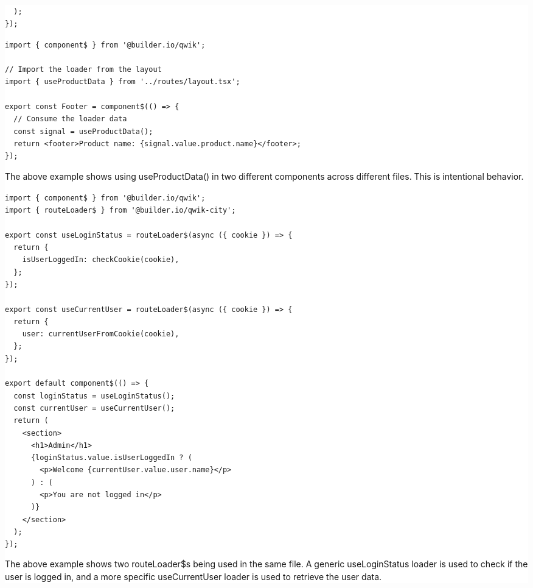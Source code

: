 ```
  );
});
```

```
import { component$ } from '@builder.io/qwik';
 
// Import the loader from the layout
import { useProductData } from '../routes/layout.tsx';
 
export const Footer = component$(() => {
  // Consume the loader data
  const signal = useProductData();
  return <footer>Product name: {signal.value.product.name}</footer>;
});
```

The above example shows using useProductData() in two different components across different files. This is intentional behavior.

```
import { component$ } from '@builder.io/qwik';
import { routeLoader$ } from '@builder.io/qwik-city';
 
export const useLoginStatus = routeLoader$(async ({ cookie }) => {
  return {
    isUserLoggedIn: checkCookie(cookie),
  };
});
 
export const useCurrentUser = routeLoader$(async ({ cookie }) => {
  return {
    user: currentUserFromCookie(cookie),
  };
});
 
export default component$(() => {
  const loginStatus = useLoginStatus();
  const currentUser = useCurrentUser();
  return (
    <section>
      <h1>Admin</h1>
      {loginStatus.value.isUserLoggedIn ? (
        <p>Welcome {currentUser.value.user.name}</p>
      ) : (
        <p>You are not logged in</p>
      )}
    </section>
  );
});
```

The above example shows two routeLoader$s being used in the same file. A generic useLoginStatus loader is used to check if the user is logged in, and a more specific useCurrentUser loader is used to retrieve the user data.
